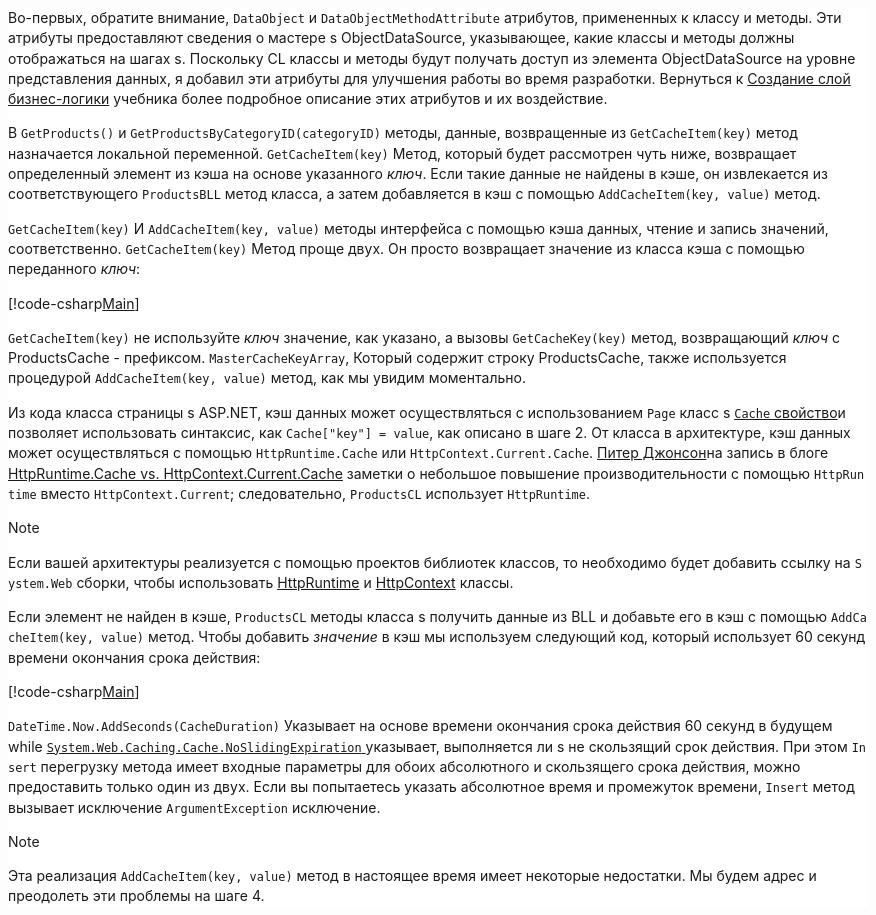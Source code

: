 Во-первых, обратите внимание, `DataObject` и `DataObjectMethodAttribute` атрибутов, примененных к классу и методы. Эти атрибуты предоставляют сведения о мастере s ObjectDataSource, указывающее, какие классы и методы должны отображаться на шагах s. Поскольку CL классы и методы будут получать доступ из элемента ObjectDataSource на уровне представления данных, я добавил эти атрибуты для улучшения работы во время разработки. Вернуться к [Создание слой бизнес-логики](../introduction/creating-a-business-logic-layer-cs.md) учебника более подробное описание этих атрибутов и их воздействие.

В `GetProducts()` и `GetProductsByCategoryID(categoryID)` методы, данные, возвращенные из `GetCacheItem(key)` метод назначается локальной переменной. `GetCacheItem(key)` Метод, который будет рассмотрен чуть ниже, возвращает определенный элемент из кэша на основе указанного *ключ*. Если такие данные не найдены в кэше, он извлекается из соответствующего `ProductsBLL` метод класса, а затем добавляется в кэш с помощью `AddCacheItem(key, value)` метод.

`GetCacheItem(key)` И `AddCacheItem(key, value)` методы интерфейса с помощью кэша данных, чтение и запись значений, соответственно. `GetCacheItem(key)` Метод проще двух. Он просто возвращает значение из класса кэша с помощью переданного *ключ*:


[!code-csharp[Main](caching-data-in-the-architecture-cs/samples/sample6.cs)]

`GetCacheItem(key)` не используйте *ключ* значение, как указано, а вызовы `GetCacheKey(key)` метод, возвращающий *ключ* с ProductsCache - префиксом. `MasterCacheKeyArray`, Который содержит строку ProductsCache, также используется процедурой `AddCacheItem(key, value)` метод, как мы увидим моментально.

Из кода класса страницы s ASP.NET, кэш данных может осуществляться с использованием `Page` класс s [ `Cache` свойство](https://msdn.microsoft.com/library/system.web.ui.page.cache.aspx)и позволяет использовать синтаксис, как `Cache["key"] = value`, как описано в шаге 2. От класса в архитектуре, кэш данных может осуществляться с помощью `HttpRuntime.Cache` или `HttpContext.Current.Cache`. [Питер Джонсон](https://weblogs.asp.net/pjohnson/default.aspx)на запись в блоге [HttpRuntime.Cache vs. HttpContext.Current.Cache](https://weblogs.asp.net/pjohnson/httpruntime-cache-vs-httpcontext-current-cache) заметки о небольшое повышение производительности с помощью `HttpRuntime` вместо `HttpContext.Current`; следовательно, `ProductsCL` использует `HttpRuntime`.

> [!NOTE]
> Если вашей архитектуры реализуется с помощью проектов библиотек классов, то необходимо будет добавить ссылку на `System.Web` сборки, чтобы использовать [HttpRuntime](https://msdn.microsoft.com/library/system.web.httpruntime.aspx) и [HttpContext](https://msdn.microsoft.com/library/system.web.httpcontext.aspx) классы.


Если элемент не найден в кэше, `ProductsCL` методы класса s получить данные из BLL и добавьте его в кэш с помощью `AddCacheItem(key, value)` метод. Чтобы добавить *значение* в кэш мы используем следующий код, который использует 60 секунд времени окончания срока действия:


[!code-csharp[Main](caching-data-in-the-architecture-cs/samples/sample7.cs)]

`DateTime.Now.AddSeconds(CacheDuration)` Указывает на основе времени окончания срока действия 60 секунд в будущем while [ `System.Web.Caching.Cache.NoSlidingExpiration` ](https://msdn.microsoft.com/library/system.web.caching.cache.noslidingexpiration(vs.80).aspx) указывает, выполняется ли s не скользящий срок действия. При этом `Insert` перегрузку метода имеет входные параметры для обоих абсолютного и скользящего срока действия, можно предоставить только один из двух. Если вы попытаетесь указать абсолютное время и промежуток времени, `Insert` метод вызывает исключение `ArgumentException` исключение.

> [!NOTE]
> Эта реализация `AddCacheItem(key, value)` метод в настоящее время имеет некоторые недостатки. Мы будем адрес и преодолеть эти проблемы на шаге 4.
